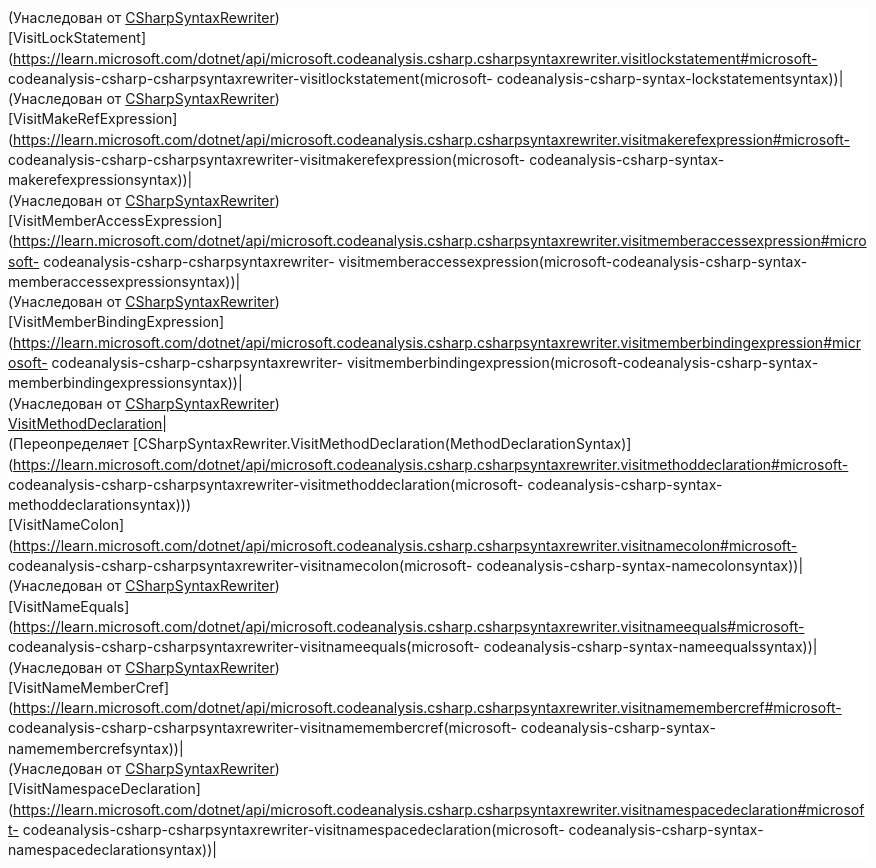 (Унаследован от
[CSharpSyntaxRewriter](https://learn.microsoft.com/dotnet/api/microsoft.codeanalysis.csharp.csharpsyntaxrewriter))  
[VisitLockStatement](https://learn.microsoft.com/dotnet/api/microsoft.codeanalysis.csharp.csharpsyntaxrewriter.visitlockstatement#microsoft-
codeanalysis-csharp-csharpsyntaxrewriter-visitlockstatement\(microsoft-
codeanalysis-csharp-syntax-lockstatementsyntax\))|  
(Унаследован от
[CSharpSyntaxRewriter](https://learn.microsoft.com/dotnet/api/microsoft.codeanalysis.csharp.csharpsyntaxrewriter))  
[VisitMakeRefExpression](https://learn.microsoft.com/dotnet/api/microsoft.codeanalysis.csharp.csharpsyntaxrewriter.visitmakerefexpression#microsoft-
codeanalysis-csharp-csharpsyntaxrewriter-visitmakerefexpression\(microsoft-
codeanalysis-csharp-syntax-makerefexpressionsyntax\))|  
(Унаследован от
[CSharpSyntaxRewriter](https://learn.microsoft.com/dotnet/api/microsoft.codeanalysis.csharp.csharpsyntaxrewriter))  
[VisitMemberAccessExpression](https://learn.microsoft.com/dotnet/api/microsoft.codeanalysis.csharp.csharpsyntaxrewriter.visitmemberaccessexpression#microsoft-
codeanalysis-csharp-csharpsyntaxrewriter-
visitmemberaccessexpression\(microsoft-codeanalysis-csharp-syntax-
memberaccessexpressionsyntax\))|  
(Унаследован от
[CSharpSyntaxRewriter](https://learn.microsoft.com/dotnet/api/microsoft.codeanalysis.csharp.csharpsyntaxrewriter))  
[VisitMemberBindingExpression](https://learn.microsoft.com/dotnet/api/microsoft.codeanalysis.csharp.csharpsyntaxrewriter.visitmemberbindingexpression#microsoft-
codeanalysis-csharp-csharpsyntaxrewriter-
visitmemberbindingexpression\(microsoft-codeanalysis-csharp-syntax-
memberbindingexpressionsyntax\))|  
(Унаследован от
[CSharpSyntaxRewriter](https://learn.microsoft.com/dotnet/api/microsoft.codeanalysis.csharp.csharpsyntaxrewriter))  
[VisitMethodDeclaration](M_Tessa_Compilation_MethodRewriter_VisitMethodDeclaration.htm)|  
(Переопределяет
[CSharpSyntaxRewriter.VisitMethodDeclaration(MethodDeclarationSyntax)](https://learn.microsoft.com/dotnet/api/microsoft.codeanalysis.csharp.csharpsyntaxrewriter.visitmethoddeclaration#microsoft-
codeanalysis-csharp-csharpsyntaxrewriter-visitmethoddeclaration\(microsoft-
codeanalysis-csharp-syntax-methoddeclarationsyntax\)))  
[VisitNameColon](https://learn.microsoft.com/dotnet/api/microsoft.codeanalysis.csharp.csharpsyntaxrewriter.visitnamecolon#microsoft-
codeanalysis-csharp-csharpsyntaxrewriter-visitnamecolon\(microsoft-
codeanalysis-csharp-syntax-namecolonsyntax\))|  
(Унаследован от
[CSharpSyntaxRewriter](https://learn.microsoft.com/dotnet/api/microsoft.codeanalysis.csharp.csharpsyntaxrewriter))  
[VisitNameEquals](https://learn.microsoft.com/dotnet/api/microsoft.codeanalysis.csharp.csharpsyntaxrewriter.visitnameequals#microsoft-
codeanalysis-csharp-csharpsyntaxrewriter-visitnameequals\(microsoft-
codeanalysis-csharp-syntax-nameequalssyntax\))|  
(Унаследован от
[CSharpSyntaxRewriter](https://learn.microsoft.com/dotnet/api/microsoft.codeanalysis.csharp.csharpsyntaxrewriter))  
[VisitNameMemberCref](https://learn.microsoft.com/dotnet/api/microsoft.codeanalysis.csharp.csharpsyntaxrewriter.visitnamemembercref#microsoft-
codeanalysis-csharp-csharpsyntaxrewriter-visitnamemembercref\(microsoft-
codeanalysis-csharp-syntax-namemembercrefsyntax\))|  
(Унаследован от
[CSharpSyntaxRewriter](https://learn.microsoft.com/dotnet/api/microsoft.codeanalysis.csharp.csharpsyntaxrewriter))  
[VisitNamespaceDeclaration](https://learn.microsoft.com/dotnet/api/microsoft.codeanalysis.csharp.csharpsyntaxrewriter.visitnamespacedeclaration#microsoft-
codeanalysis-csharp-csharpsyntaxrewriter-visitnamespacedeclaration\(microsoft-
codeanalysis-csharp-syntax-namespacedeclarationsyntax\))|  